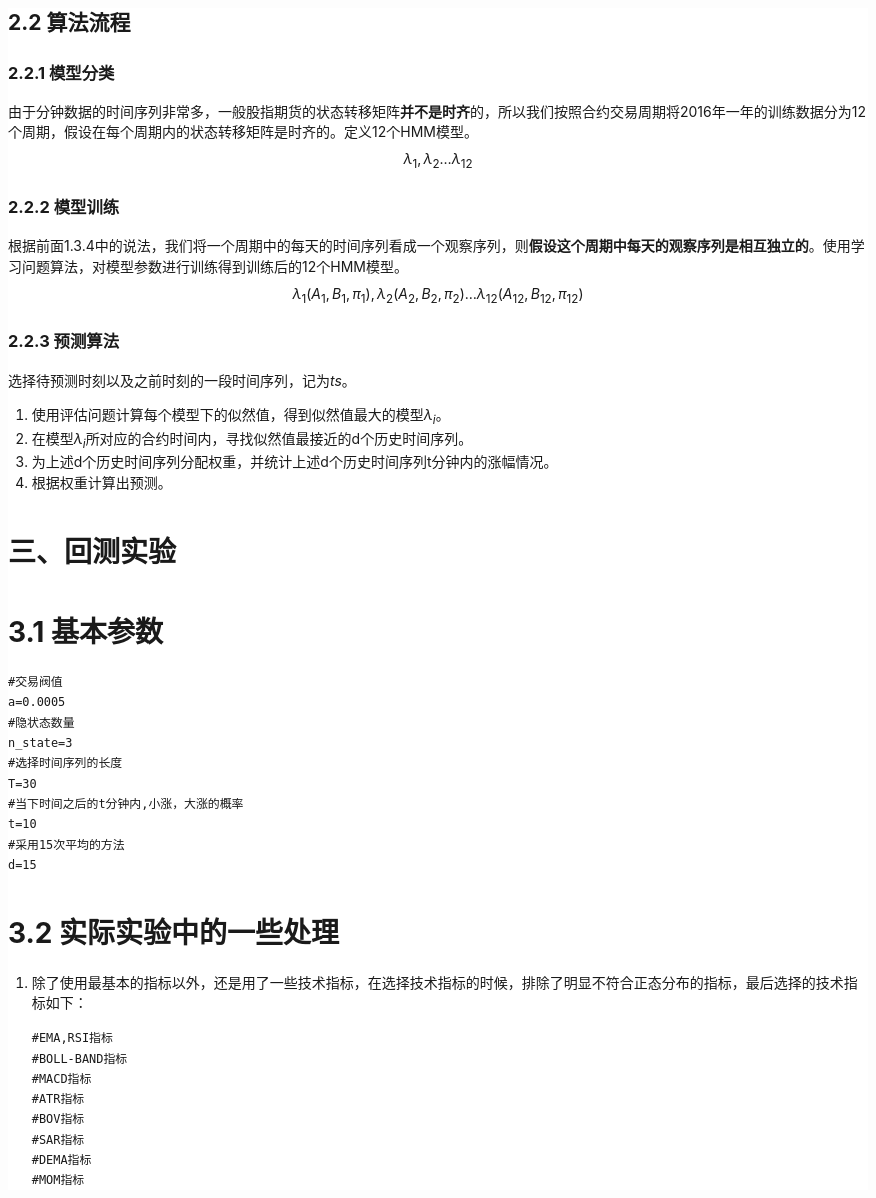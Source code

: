 ## 2.2 算法流程

### 2.2.1 模型分类

由于分钟数据的时间序列非常多，一般股指期货的状态转移矩阵**并不是时齐**的，所以我们按照合约交易周期将2016年一年的训练数据分为12个周期，假设在每个周期内的状态转移矩阵是时齐的。定义12个HMM模型。
$$\lambda_1,\lambda_2\dots \lambda_{12}$$

### 2.2.2 模型训练

根据前面1.3.4中的说法，我们将一个周期中的每天的时间序列看成一个观察序列，则**假设这个周期中每天的观察序列是相互独立的**。使用学习问题算法，对模型参数进行训练得到训练后的12个HMM模型。
$$\lambda_1(A_1,B_1,\pi_1),\lambda_2(A_2,B_2,\pi_2)\dots \lambda_{12}(A_{12},B_{12},\pi_{12})$$

### 2.2.3 预测算法

选择待预测时刻以及之前时刻的一段时间序列，记为$ts$。

1. 使用评估问题计算每个模型下的似然值，得到似然值最大的模型$\lambda_i$。
2. 在模型$\lambda_i$所对应的合约时间内，寻找似然值最接近的d个历史时间序列。
3. 为上述d个历史时间序列分配权重，并统计上述d个历史时间序列t分钟内的涨幅情况。
4. 根据权重计算出预测。

# 三、回测实验

# 3.1 基本参数

```
#交易阀值
a=0.0005
#隐状态数量
n_state=3
#选择时间序列的长度
T=30
#当下时间之后的t分钟内,小涨，大涨的概率
t=10
#采用15次平均的方法
d=15
```
# 3.2 实际实验中的一些处理

1. 除了使用最基本的指标以外，还是用了一些技术指标，在选择技术指标的时候，排除了明显不符合正态分布的指标，最后选择的技术指标如下：
    
    ```
    #EMA,RSI指标
    #BOLL-BAND指标
    #MACD指标
    #ATR指标
    #BOV指标
    #SAR指标
    #DEMA指标
    #MOM指标
    ```
